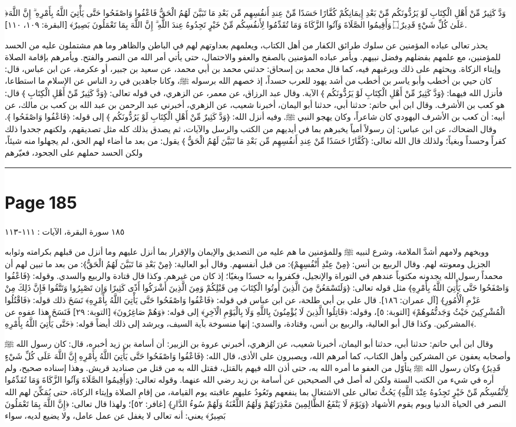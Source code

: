 ﴿وَدَّ كَثِيرٌ مِّنْ أَهْلِ الْكِتَابِ لَوْ يَرُدُّونَكُم مِّنْ بَعْدِ إِيمَانِكُمْ كُفَّارًا حَسَدًا مِّنْ عِندِ أَنفُسِهِم مِّن بَعْدِ مَا تَبَيَّنَ لَهُمُ الْحَقُّ فَاعْفُوا وَاصْفَحُوا حَتَّى يَأْتِيَ اللَّهُ بِأَمْرِهِ ۗ إِنَّ اللَّهَ عَلَىٰ كُلِّ شَيْءٍ قَدِيرٌ ۝ وَأَقِيمُوا الصَّلَاةَ وَآتُوا الزَّكَاةَ وَمَا تُقَدِّمُوا لِأَنفُسِكُم مِّنْ خَيْرٍ تَجِدُوهُ عِندَ اللَّهِ ۗ إِنَّ اللَّهَ بِمَا تَعْمَلُونَ بَصِيرٌ﴾ [البقرة: ١٠٩، ١١٠].

يحذر تعالى عباده المؤمنين عن سلوك طرائق الكفار من أهل الكتاب، ويعلمهم بعداوتهم لهم في الباطن والظاهر وما هم مشتملون عليه من الحسد للمؤمنين، مع علمهم بفضلهم وفضل نبيهم. ويأمر عباده المؤمنين بالصفح والعفو والاحتمال، حتى يأتي أمر الله من النصر والفتح. ويأمرهم بإقامة الصلاة وإيتاء الزكاة. ويحثهم على ذلك ويرغبهم فيه، كما قال محمد بن إسحاق: حدثني محمد بن أبي محمد، عن سعيد بن جبير، أو عكرمة، عن ابن عباس، قال: كان حيي بن أخطب وأبو ياسر بن أخطب من أشد يهود للعرب حسداً، إذ خصهم الله برسوله ﷺ، وكانا جاهدين في رد الناس عن الإسلام ما استطاعا، فأنزل الله فيهما: ﴿وَدَّ كَثِيرٌ مِّنْ أَهْلِ الْكِتَابِ لَوْ يَرُدُّونَكُم ﴾ الآية. وقال عبد الرزاق، عن معمر، عن الزهري، في قوله تعالى: ﴿وَدَّ كَثِيرٌ مِّنْ أَهْلِ الْكِتَابِ ﴾ قال: هو كعب بن الأشرف. وقال ابن أبي حاتم: حدثنا أبي، حدثنا أبو اليمان، أخبرنا شعيب، عن الزهري، أخبرني عبد الرحمن بن عبد الله بن كعب بن مالك، عن أبيه: أن كعب بن الأشرف اليهودي كان شاعراً، وكان يهجو النبي ﷺ. وفيه أنزل الله: ﴿وَدَّ كَثِيرٌ مِّنْ أَهْلِ الْكِتَابِ لَوْ يَرُدُّونَكُم ﴾ إلى قوله: ﴿فَاعْفُوا وَاصْفَحُوا ﴾. وقال الضحاك، عن ابن عباس: إن رسولاً أمياً يخبرهم بما في أيديهم من الكتب والرسل والآيات، ثم يصدق بذلك كله مثل تصديقهم، ولكنهم جحدوا ذلك كفراً وحسداً وبغياً؛ ولذلك قال الله تعالى: ﴿كُفَّارًا حَسَدًا مِّنْ عِندِ أَنفُسِهِم مِّن بَعْدِ مَا تَبَيَّنَ لَهُمُ الْحَقُّ ﴾ يقول: من بعد ما أضاء لهم الحق، لم يجهلوا منه شيئاً، ولكن الحسد حملهم على الجحود، فعيّرهم

---

# Page 185

١٨٥
سورة البقرة، الآيات : ١١١-١١٣

ووبخهم ولامهم أشدَّ الملامة، وشرع لنبيه ﷺ وللمؤمنين ما هم عليه من التصديق والإيمان والإقرار بما أنزل عليهم وما أنزل
من قبلهم بكرامته وثوابه الجزيل ومعونته لهم. وقال الربيع بن أنس: ﴿مِنْ عِنْدِ أَنْفُسِهِمْ﴾: من قبل أنفسهم. وقال أبو العالية:
﴿مِنْ بَعْدِ مَا تَبَيَّنَ لَهُمُ الْحَقُّ﴾: من بعد ما تبين لهم أن محمداً رسول الله يجدونه مكتوباً عندهم في التوراة والإنجيل، فكفروا به
حسدًا وبغيًا؛ إذ كان من غيرهم. وكذا قال قتادة والربيع والسدي. وقوله: ﴿فَاعْفُوا وَاصْفَحُوا حَتَّى يَأْتِيَ اللَّهُ بِأَمْرِهِ﴾ مثل قوله
تعالى: ﴿وَلَتَسْمَعُنَّ مِنَ الَّذِينَ أُوتُوا الْكِتَابَ مِن قَبْلِكُمْ وَمِنَ الَّذِينَ أَشْرَكُوا أَذًى كَثِيرًا وَإِن تَصْبِرُوا وَتَتَّقُوا فَإِنَّ ذَلِكَ مِنْ
عَزْمِ الْأُمُورِ﴾ [آل عمران: ١٨٦]. قال علي بن أبي طلحة، عن ابن عباس في قوله: ﴿فَاعْفُوا وَاصْفَحُوا حَتَّى يَأْتِيَ اللَّهُ بِأَمْرِهِ﴾ نَسَخَ
ذلك قوله: ﴿فَاقْتُلُوا الْمُشْرِكِينَ حَيْثُ وَجَدتُّمُوهُمْ﴾ [التوبة: ٥]، وقوله: ﴿قَاتِلُوا الَّذِينَ لَا يُؤْمِنُونَ بِاللَّهِ وَلَا بِالْيَوْمِ الْآخِرِ﴾ إلى قوله:
﴿وَهُمْ صَاغِرُونَ﴾ [التوبة: ٢٩] فَنَسَخَ هذا عفوه عن المشركين. وكذا قال أبو العالية، والربيع بن أنس، وقتادة، والسدي: إنها
منسوخة بآية السيف، ويرشد إلى ذلك أيضاً قوله: ﴿حَتَّى يَأْتِيَ اللَّهُ بِأَمْرِهِ﴾.

وقال ابن أبي حاتم: حدثنا أبي، حدثنا أبو اليمان، أخبرنا شعيب، عن الزهري، أخبرني عروة بن الزبير: أن أسامة بن زيد
أخبره، قال: كان رسول الله ﷺ وأصحابه يعفون عن المشركين وأهل الكتاب، كما أمرهم الله، ويصبرون على الأذى،
قال الله: ﴿فَاعْفُوا وَاصْفَحُوا حَتَّى يَأْتِيَ اللَّهُ بِأَمْرِهِ إِنَّ اللَّهَ عَلَى كُلِّ شَيْءٍ قَدِيرٌ﴾ وكان رسول الله ﷺ يتأوّل من العفو ما أمره الله به،
حتى أذن الله فيهم بالقتل، فقتل الله به من قتل من صناديد قريش. وهذا إسناده صحيح، ولم أره في شيء من الكتب الستة
ولكن له أصل في الصحيحين عن أسامة بن زيد رضي الله عنهما. وقوله تعالى: ﴿وَأَقِيمُوا الصَّلَاةَ وَآتُوا الزَّكَاةَ وَمَا تُقَدِّمُوا لِأَنْفُسِكُم
مِّنْ خَيْرٍ تَجِدُوهُ عِنْدَ اللَّهِ﴾ يَحُثُّ تعالى على الاشتغال بما ينفعهم وتَعُودُ عليهم عاقبته يوم القيامة، من إقامِ الصلاة وإيتاء الزكاة،
حتى يُمَكِّنَ لهم الله النصر في الحياة الدنيا ويوم يقوم الأشهاد ﴿وَيَوْمَ لَا يَنْفَعُ الظَّالِمِينَ مَعْذِرَتُهُمْ وَلَهُمُ اللَّعْنَةُ وَلَهُمْ سُوءُ الدَّارِ﴾
[غافر: ٥٢]؛ ولهذا قال تعالى: ﴿إِنَّ اللَّهَ بِمَا تَعْمَلُونَ بَصِيرٌ﴾ يعني: أنه تعالى لا يغفل عن عمل عامل، ولا يضيع لديه، سواء
